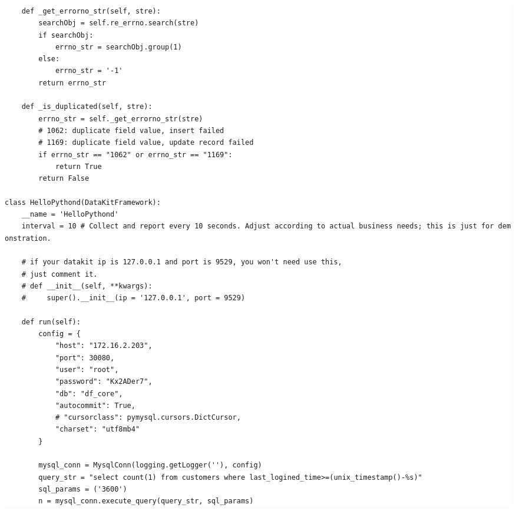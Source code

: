         def _get_errorno_str(self, stre):
            searchObj = self.re_errno.search(stre)
            if searchObj:
                errno_str = searchObj.group(1)
            else:
                errno_str = '-1'
            return errno_str

        def _is_duplicated(self, stre):
            errno_str = self._get_errorno_str(stre)
            # 1062: duplicate field value, insert failed
            # 1169: duplicate field value, update record failed
            if errno_str == "1062" or errno_str == "1169":
                return True
            return False

    class HelloPythond(DataKitFramework):
        __name = 'HelloPythond'
        interval = 10 # Collect and report every 10 seconds. Adjust according to actual business needs; this is just for demonstration.

        # if your datakit ip is 127.0.0.1 and port is 9529, you won't need use this,
        # just comment it.
        # def __init__(self, **kwargs):
        #     super().__init__(ip = '127.0.0.1', port = 9529)

        def run(self):
            config = {
                "host": "172.16.2.203",
                "port": 30080,
                "user": "root",
                "password": "Kx2ADer7",
                "db": "df_core",
                "autocommit": True,
                # "cursorclass": pymysql.cursors.DictCursor,
                "charset": "utf8mb4"
            }

            mysql_conn = MysqlConn(logging.getLogger(''), config)
            query_str = "select count(1) from customers where last_logined_time>=(unix_timestamp()-%s)"
            sql_params = ('3600')
            n = mysql_conn.execute_query(query_str, sql_params)
